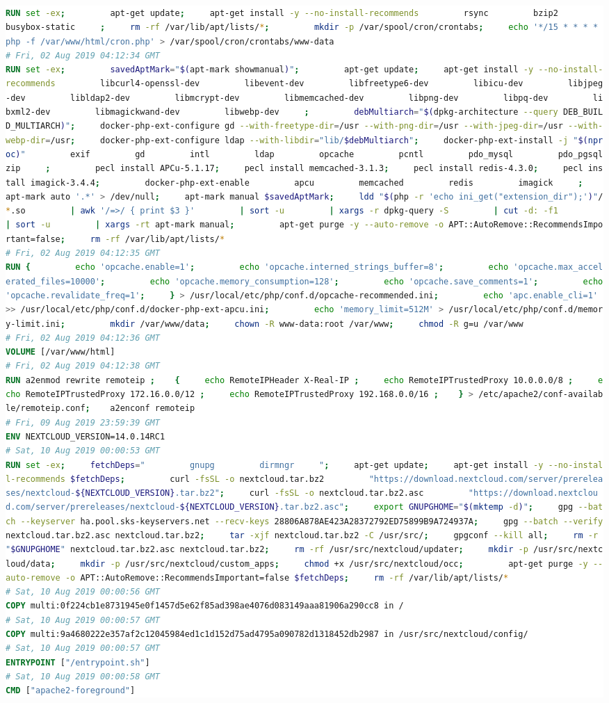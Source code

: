 ```dockerfile
RUN set -ex;         apt-get update;     apt-get install -y --no-install-recommends         rsync         bzip2         busybox-static     ;     rm -rf /var/lib/apt/lists/*;         mkdir -p /var/spool/cron/crontabs;     echo '*/15 * * * * php -f /var/www/html/cron.php' > /var/spool/cron/crontabs/www-data
# Fri, 02 Aug 2019 04:12:34 GMT
RUN set -ex;         savedAptMark="$(apt-mark showmanual)";         apt-get update;     apt-get install -y --no-install-recommends         libcurl4-openssl-dev         libevent-dev         libfreetype6-dev         libicu-dev         libjpeg-dev         libldap2-dev         libmcrypt-dev         libmemcached-dev         libpng-dev         libpq-dev         libxml2-dev         libmagickwand-dev         libwebp-dev     ;         debMultiarch="$(dpkg-architecture --query DEB_BUILD_MULTIARCH)";     docker-php-ext-configure gd --with-freetype-dir=/usr --with-png-dir=/usr --with-jpeg-dir=/usr --with-webp-dir=/usr;     docker-php-ext-configure ldap --with-libdir="lib/$debMultiarch";     docker-php-ext-install -j "$(nproc)"         exif         gd         intl         ldap         opcache         pcntl         pdo_mysql         pdo_pgsql         zip     ;         pecl install APCu-5.1.17;     pecl install memcached-3.1.3;     pecl install redis-4.3.0;     pecl install imagick-3.4.4;         docker-php-ext-enable         apcu         memcached         redis         imagick     ;         apt-mark auto '.*' > /dev/null;     apt-mark manual $savedAptMark;     ldd "$(php -r 'echo ini_get("extension_dir");')"/*.so         | awk '/=>/ { print $3 }'         | sort -u         | xargs -r dpkg-query -S         | cut -d: -f1         | sort -u         | xargs -rt apt-mark manual;         apt-get purge -y --auto-remove -o APT::AutoRemove::RecommendsImportant=false;     rm -rf /var/lib/apt/lists/*
# Fri, 02 Aug 2019 04:12:35 GMT
RUN {         echo 'opcache.enable=1';         echo 'opcache.interned_strings_buffer=8';         echo 'opcache.max_accelerated_files=10000';         echo 'opcache.memory_consumption=128';         echo 'opcache.save_comments=1';         echo 'opcache.revalidate_freq=1';     } > /usr/local/etc/php/conf.d/opcache-recommended.ini;         echo 'apc.enable_cli=1' >> /usr/local/etc/php/conf.d/docker-php-ext-apcu.ini;         echo 'memory_limit=512M' > /usr/local/etc/php/conf.d/memory-limit.ini;         mkdir /var/www/data;     chown -R www-data:root /var/www;     chmod -R g=u /var/www
# Fri, 02 Aug 2019 04:12:36 GMT
VOLUME [/var/www/html]
# Fri, 02 Aug 2019 04:12:38 GMT
RUN a2enmod rewrite remoteip ;    {     echo RemoteIPHeader X-Real-IP ;     echo RemoteIPTrustedProxy 10.0.0.0/8 ;     echo RemoteIPTrustedProxy 172.16.0.0/12 ;     echo RemoteIPTrustedProxy 192.168.0.0/16 ;    } > /etc/apache2/conf-available/remoteip.conf;    a2enconf remoteip
# Fri, 09 Aug 2019 23:59:39 GMT
ENV NEXTCLOUD_VERSION=14.0.14RC1
# Sat, 10 Aug 2019 00:00:53 GMT
RUN set -ex;     fetchDeps="         gnupg         dirmngr     ";     apt-get update;     apt-get install -y --no-install-recommends $fetchDeps;         curl -fsSL -o nextcloud.tar.bz2         "https://download.nextcloud.com/server/prereleases/nextcloud-${NEXTCLOUD_VERSION}.tar.bz2";     curl -fsSL -o nextcloud.tar.bz2.asc         "https://download.nextcloud.com/server/prereleases/nextcloud-${NEXTCLOUD_VERSION}.tar.bz2.asc";     export GNUPGHOME="$(mktemp -d)";     gpg --batch --keyserver ha.pool.sks-keyservers.net --recv-keys 28806A878AE423A28372792ED75899B9A724937A;     gpg --batch --verify nextcloud.tar.bz2.asc nextcloud.tar.bz2;     tar -xjf nextcloud.tar.bz2 -C /usr/src/;     gpgconf --kill all;     rm -r "$GNUPGHOME" nextcloud.tar.bz2.asc nextcloud.tar.bz2;     rm -rf /usr/src/nextcloud/updater;     mkdir -p /usr/src/nextcloud/data;     mkdir -p /usr/src/nextcloud/custom_apps;     chmod +x /usr/src/nextcloud/occ;         apt-get purge -y --auto-remove -o APT::AutoRemove::RecommendsImportant=false $fetchDeps;     rm -rf /var/lib/apt/lists/*
# Sat, 10 Aug 2019 00:00:56 GMT
COPY multi:0f224cb1e8731945e0f1457d5e62f85ad398ae4076d083149aaa81906a290cc8 in / 
# Sat, 10 Aug 2019 00:00:57 GMT
COPY multi:9a4680222e357af2c12045984ed1c1d152d75ad4795a090782d1318452db2987 in /usr/src/nextcloud/config/ 
# Sat, 10 Aug 2019 00:00:57 GMT
ENTRYPOINT ["/entrypoint.sh"]
# Sat, 10 Aug 2019 00:00:58 GMT
CMD ["apache2-foreground"]
```
